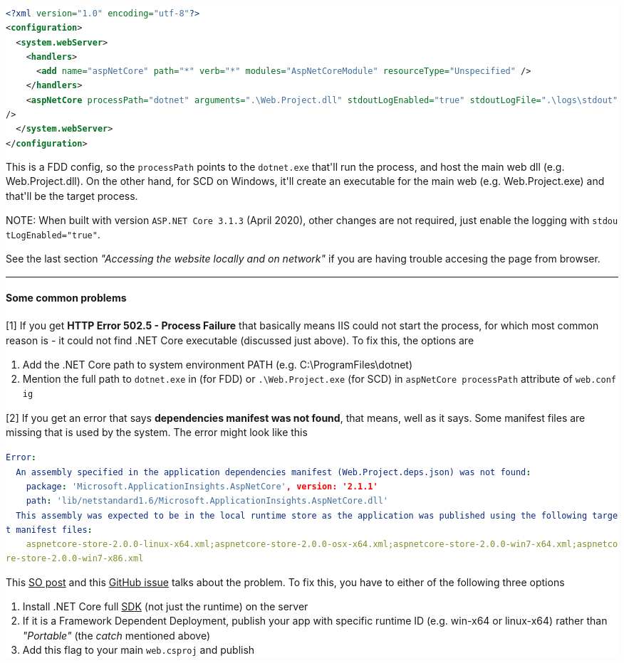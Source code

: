 ```xml
<?xml version="1.0" encoding="utf-8"?>
<configuration>
  <system.webServer>
    <handlers>
      <add name="aspNetCore" path="*" verb="*" modules="AspNetCoreModule" resourceType="Unspecified" />
    </handlers>
    <aspNetCore processPath="dotnet" arguments=".\Web.Project.dll" stdoutLogEnabled="true" stdoutLogFile=".\logs\stdout" />
  </system.webServer>
</configuration>
```

This is a FDD config, so the `processPath` points to the `dotnet.exe` that'll run the process, and host the main web dll (e.g. Web.Project.dll). On the other hand, for SCD on Windows, it'll create an executable for the main web (e.g. Web.Project.exe) and that'll be the target process.

NOTE: When built with version `ASP.NET Core 3.1.3` (April 2020), other changes are not required, just enable the logging with `stdoutLogEnabled="true"`.

See the last section _"Accessing the website locally and on network"_ if you are having trouble accesing the page from browser.

<hr />

#### Some common problems

[1] If you get **HTTP Error 502.5 - Process Failure** that basically means IIS could not start the process, for which most common reason is - it could not find .NET Core executable (discussed just above). To fix this, the options are

1. Add the .NET Core path to system environment PATH (e.g. C:\ProgramFiles\dotnet)
2. Mention the full path to `dotnet.exe` in (for FDD) or `.\Web.Project.exe` (for SCD) in `aspNetCore processPath` attribute of `web.config`

[2] If you get an error that says **dependencies manifest was not found**, that means, well as it says. Some manifest files are missing that is used by the system. The error might look like this

```yaml
Error:
  An assembly specified in the application dependencies manifest (Web.Project.deps.json) was not found:
    package: 'Microsoft.ApplicationInsights.AspNetCore', version: '2.1.1'
    path: 'lib/netstandard1.6/Microsoft.ApplicationInsights.AspNetCore.dll'
  This assembly was expected to be in the local runtime store as the application was published using the following target manifest files:
    aspnetcore-store-2.0.0-linux-x64.xml;aspnetcore-store-2.0.0-osx-x64.xml;aspnetcore-store-2.0.0-win7-x64.xml;aspnetcore-store-2.0.0-win7-x86.xml
```

This [SO post](https://stackoverflow.com/questions/46491957/asp-net-core-2-missing-applicationinsights) and this [GitHub issue](https://github.com/dotnet/coreclr/issues/13542) talks about the problem. To fix this, you have to either of the following three options

1. Install .NET Core full [SDK](https://www.microsoft.com/net/download/archives) (not just the runtime) on the server
2. If it is a Framework Dependent Deployment, publish your app with specific runtime ID (e.g. win-x64 or linux-x64) rather than _"Portable"_ (the _catch_ mentioned above)
3. Add this flag to your main `web.csproj` and publish
